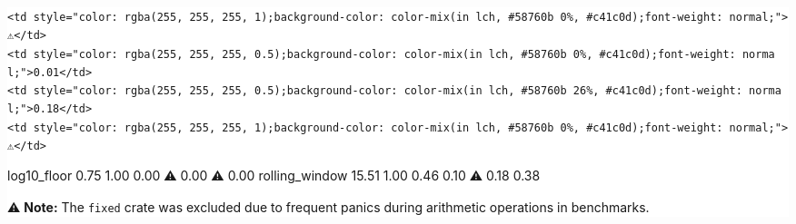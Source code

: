     <td style="color: rgba(255, 255, 255, 1);background-color: color-mix(in lch, #58760b 0%, #c41c0d);font-weight: normal;">⚠️</td>
    <td style="color: rgba(255, 255, 255, 0.5);background-color: color-mix(in lch, #58760b 0%, #c41c0d);font-weight: normal;">0.01</td>
    <td style="color: rgba(255, 255, 255, 0.5);background-color: color-mix(in lch, #58760b 26%, #c41c0d);font-weight: normal;">0.18</td>
    <td style="color: rgba(255, 255, 255, 1);background-color: color-mix(in lch, #58760b 0%, #c41c0d);font-weight: normal;">⚠️</td>
  </tr>
  <tr>
    <td>log10_floor</td>
    <td style="color: rgba(255, 255, 255, 0.5); background-color: color-mix(in lch, #58760b 88%, #c41c0d); font-weight: normal;">0.75</td>
    <td style="color: rgba(255, 255, 255, 1.0); background-color: color-mix(in lch, #58760b 100%, #c41c0d); font-weight: bold;">1.00</td>
    <td style="color: rgba(255, 255, 255, 0.5); background-color: color-mix(in lch, #58760b 0%, #c41c0d); font-weight: normal;">0.00</td>
    <td style="color: rgba(255, 255, 255, 1.0); background-color: color-mix(in lch, #58760b 0%, #c41c0d); font-weight: normal;">⚠️</td>
    <td style="color: rgba(255, 255, 255, 0.5); background-color: color-mix(in lch, #58760b 0%, #c41c0d); font-weight: normal;">0.00</td>
    <td style="color: rgba(255, 255, 255, 1.0); background-color: color-mix(in lch, #58760b 0%, #c41c0d); font-weight: normal;">⚠️</td>
    <td style="color: rgba(255, 255, 255, 0.5); background-color: color-mix(in lch, #58760b 0%, #c41c0d); font-weight: normal;">0.00</td>
  </tr>
  <tr>
    <td>rolling_window</td>
    <td style="color: rgba(255, 255, 255, 0.5);background-color: color-mix(in lch, #58760b 100%, #c41c0d);font-weight: normal;">15.51</td>
    <td style="color: rgba(255, 255, 255, 1);background-color: color-mix(in lch, #58760b 100%, #c41c0d);font-weight: bold;">1.00</td>
    <td style="color: rgba(255, 255, 255, 0.5);background-color: color-mix(in lch, #58760b 66%, #c41c0d);font-weight: normal;">0.46</td>
    <td style="color: rgba(255, 255, 255, 0.5);background-color: color-mix(in lch, #58760b 0%, #c41c0d);font-weight: normal;">0.10</td>
    <td style="color: rgba(255, 255, 255, 1);background-color: color-mix(in lch, #58760b 0%, #c41c0d);font-weight: normal;">⚠️</td>
    <td style="color: rgba(255, 255, 255, 0.5);background-color: color-mix(in lch, #58760b 26%, #c41c0d);font-weight: normal;">0.18</td>
    <td style="color: rgba(255, 255, 255, 0.5);background-color: color-mix(in lch, #58760b 58%, #c41c0d);font-weight: normal;">0.38</td>
  </tr>
  </tbody>
</table>

⚠️ **Note:** The `fixed` crate was excluded due to frequent panics during arithmetic operations
in benchmarks.
